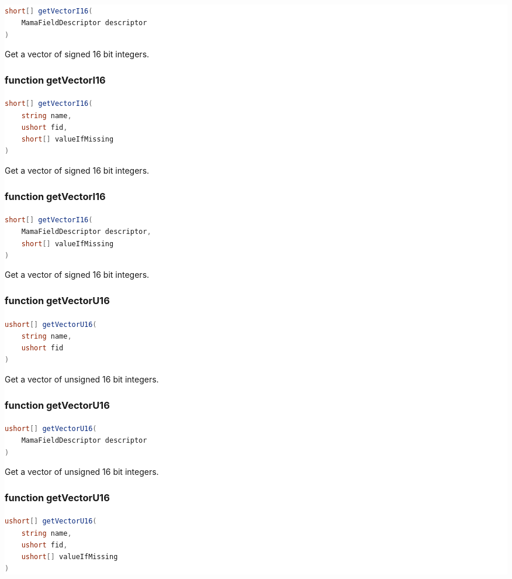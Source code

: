 ```csharp
short[] getVectorI16(
    MamaFieldDescriptor descriptor
)
```

Get a vector of signed 16 bit integers. 

### function getVectorI16

```csharp
short[] getVectorI16(
    string name,
    ushort fid,
    short[] valueIfMissing
)
```

Get a vector of signed 16 bit integers. 

### function getVectorI16

```csharp
short[] getVectorI16(
    MamaFieldDescriptor descriptor,
    short[] valueIfMissing
)
```

Get a vector of signed 16 bit integers. 

### function getVectorU16

```csharp
ushort[] getVectorU16(
    string name,
    ushort fid
)
```

Get a vector of unsigned 16 bit integers. 

### function getVectorU16

```csharp
ushort[] getVectorU16(
    MamaFieldDescriptor descriptor
)
```

Get a vector of unsigned 16 bit integers. 

### function getVectorU16

```csharp
ushort[] getVectorU16(
    string name,
    ushort fid,
    ushort[] valueIfMissing
)
```
